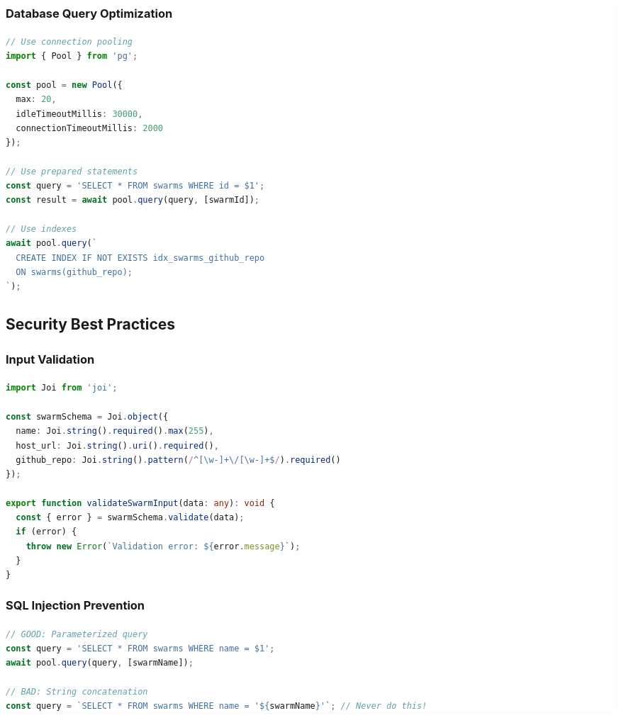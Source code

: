 ```typescript
```

### Database Query Optimization

```typescript
// Use connection pooling
import { Pool } from 'pg';

const pool = new Pool({
  max: 20,
  idleTimeoutMillis: 30000,
  connectionTimeoutMillis: 2000
});

// Use prepared statements
const query = 'SELECT * FROM swarms WHERE id = $1';
const result = await pool.query(query, [swarmId]);

// Use indexes
await pool.query(`
  CREATE INDEX IF NOT EXISTS idx_swarms_github_repo
  ON swarms(github_repo);
`);
```

## Security Best Practices

### Input Validation

```typescript
import Joi from 'joi';

const swarmSchema = Joi.object({
  name: Joi.string().required().max(255),
  host_url: Joi.string().uri().required(),
  github_repo: Joi.string().pattern(/^[\w-]+\/[\w-]+$/).required()
});

export function validateSwarmInput(data: any): void {
  const { error } = swarmSchema.validate(data);
  if (error) {
    throw new Error(`Validation error: ${error.message}`);
  }
}
```

### SQL Injection Prevention

```typescript
// GOOD: Parameterized query
const query = 'SELECT * FROM swarms WHERE name = $1';
await pool.query(query, [swarmName]);

// BAD: String concatenation
const query = `SELECT * FROM swarms WHERE name = '${swarmName}'`; // Never do this!
```

